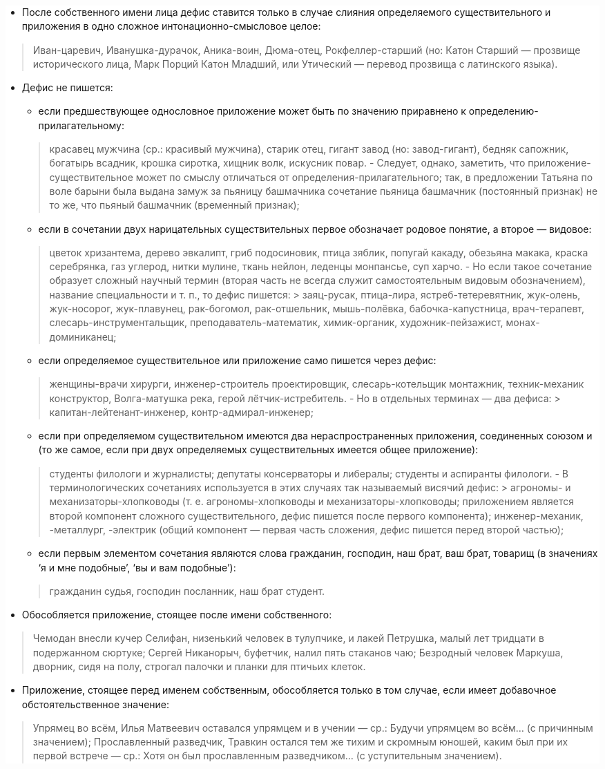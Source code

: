 - После собственного имени лица дефис ставится только в случае слияния определяемого существительного и приложения в одно сложное интонационно-смысловое целое:
> Иван-царевич, Иванушка-дурачок, Аника-воин, Дюма-отец, Рокфеллер-старший (но: Катон Старший — прозвище исторического лица, Марк Порций Катон Младший, или Утический — перевод прозвища с латинского языка).

- Дефис не пишется:
	- если предшествующее однословное приложение может быть по значению приравнено к определению-прилагательному:
	> красавец мужчина (ср.: красивый мужчина), старик отец, гигант завод (но: завод-гигант), бедняк сапожник, богатырь всадник, крошка сиротка, хищник волк, искусник повар.
		  - Следует, однако, заметить, что приложение-существительное может по смыслу отличаться от определения-прилагательного; так, в предложении Татьяна по воле барыни была выдана замуж за пьяницу башмачника сочетание пьяница башмачник (постоянный признак) не то же, что пьяный башмачник (временный признак);
	- если в сочетании двух нарицательных существительных первое обозначает родовое понятие, а второе — видовое:
	> цветок хризантема, дерево эвкалипт, гриб подосиновик, птица зяблик, попугай какаду, обезьяна макака, краска серебрянка, газ углерод, нитки мулине, ткань нейлон, леденцы монпансье, суп харчо.
		  - Но если такое сочетание образует сложный научный термин (вторая часть не всегда служит самостоятельным видовым обозначением), название специальности и т. п., то дефис пишется:
		  > заяц-русак, птица-лира, ястреб-тетеревятник, жук-олень, жук-носорог, жук-плавунец, рак-богомол, рак-отшельник, мышь-полёвка, бабочка-капустница, врач-терапевт, слесарь-инструментальщик, преподаватель-математик, химик-органик, художник-пейзажист, монах-доминиканец;
	- если определяемое существительное или приложение само пишется через дефис:
	> женщины-врачи хирурги, инженер-строитель проектировщик, слесарь-котельщик монтажник, техник-механик конструктор, Волга-матушка река, герой лётчик-истребитель.
		  - Но в отдельных терминах — два дефиса:
		  > капитан-лейтенант-инженер, контр-адмирал-инженер;
	- если при определяемом существительном имеются два нераспространенных приложения, соединенных союзом и (то же самое, если при двух определяемых существительных имеется общее приложение):
	> студенты филологи и журналисты; депутаты консерваторы и либералы; студенты и аспиранты филологи.
		  - В терминологических сочетаниях используется в этих случаях так называемый висячий дефис:
		  > агрономы- и механизаторы-хлопководы (т. е. агрономы-хлопководы и механизаторы-хлопководы; приложением является второй компонент сложного существительного, дефис пишется после первого компонента); инженер-механик, -металлург, -электрик (общий компонент — первая часть сложения, дефис пишется перед второй частью);
	- если первым элементом сочетания являются слова гражданин, господин, наш брат, ваш брат, товарищ (в значениях ‘я и мне подобные’, ‘вы и вам подобные’):
	> гражданин судья, господин посланник, наш брат студент.

- Обособляется приложение, стоящее после имени собственного:
> Чемодан внесли кучер Селифан, низенький человек в тулупчике, и лакей Петрушка, малый лет тридцати в подержанном сюртуке;
> Сергей Никанорыч, буфетчик, налил пять стаканов чаю;
> Безродный человек Маркуша, дворник, сидя на полу, строгал палочки и планки для птичьих клеток.

- Приложение, стоящее перед именем собственным, обособляется только в том случае, если имеет добавочное обстоятельственное значение:
> Упрямец во всём, Илья Матвеевич оставался упрямцем и в учении — ср.: Будучи упрямцем во всём… (с причинным значением);
> Прославленный разведчик, Травкин остался тем же тихим и скромным юношей, каким был при их первой встрече — ср.: Хотя он был прославленным разведчиком… (с уступительным значением).
